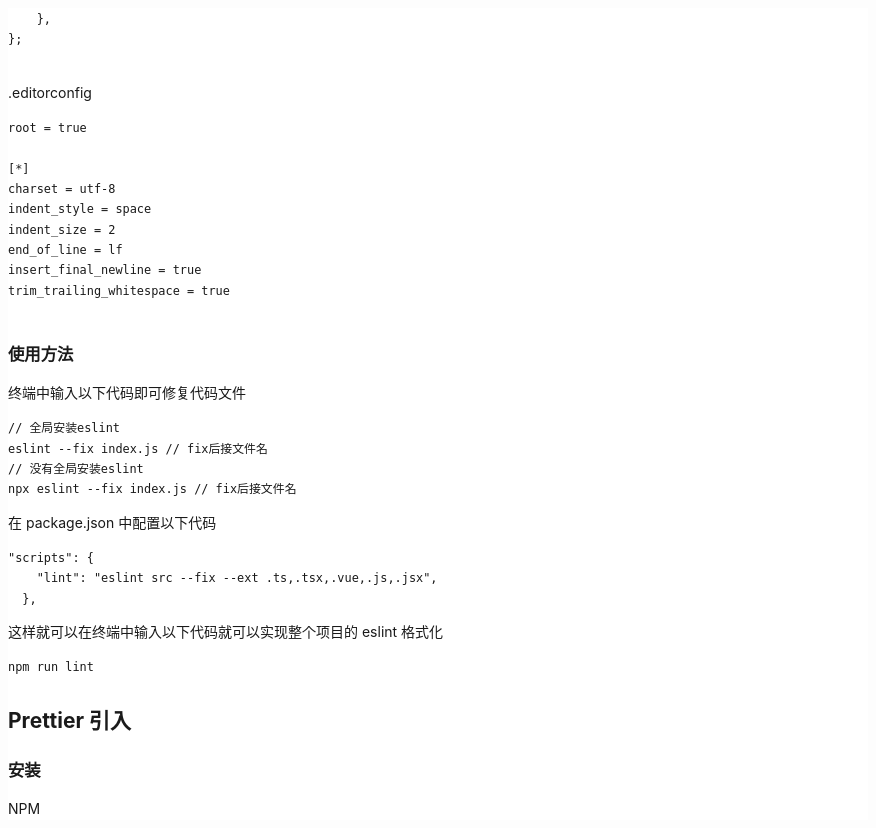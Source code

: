 ```
    },
};


```

.editorconfig

```
root = true

[*]
charset = utf-8
indent_style = space
indent_size = 2
end_of_line = lf
insert_final_newline = true
trim_trailing_whitespace = true


```

### 使用方法

终端中输入以下代码即可修复代码文件

```
// 全局安装eslint
eslint --fix index.js // fix后接文件名
// 没有全局安装eslint
npx eslint --fix index.js // fix后接文件名

```

在 package.json 中配置以下代码

```
"scripts": {
    "lint": "eslint src --fix --ext .ts,.tsx,.vue,.js,.jsx",
  },

```

这样就可以在终端中输入以下代码就可以实现整个项目的 eslint 格式化

```
npm run lint

```

## Prettier 引入

### 安装

NPM


  [API_BASE_URL]: {
  [MOCK_API_BASE_URL]: {